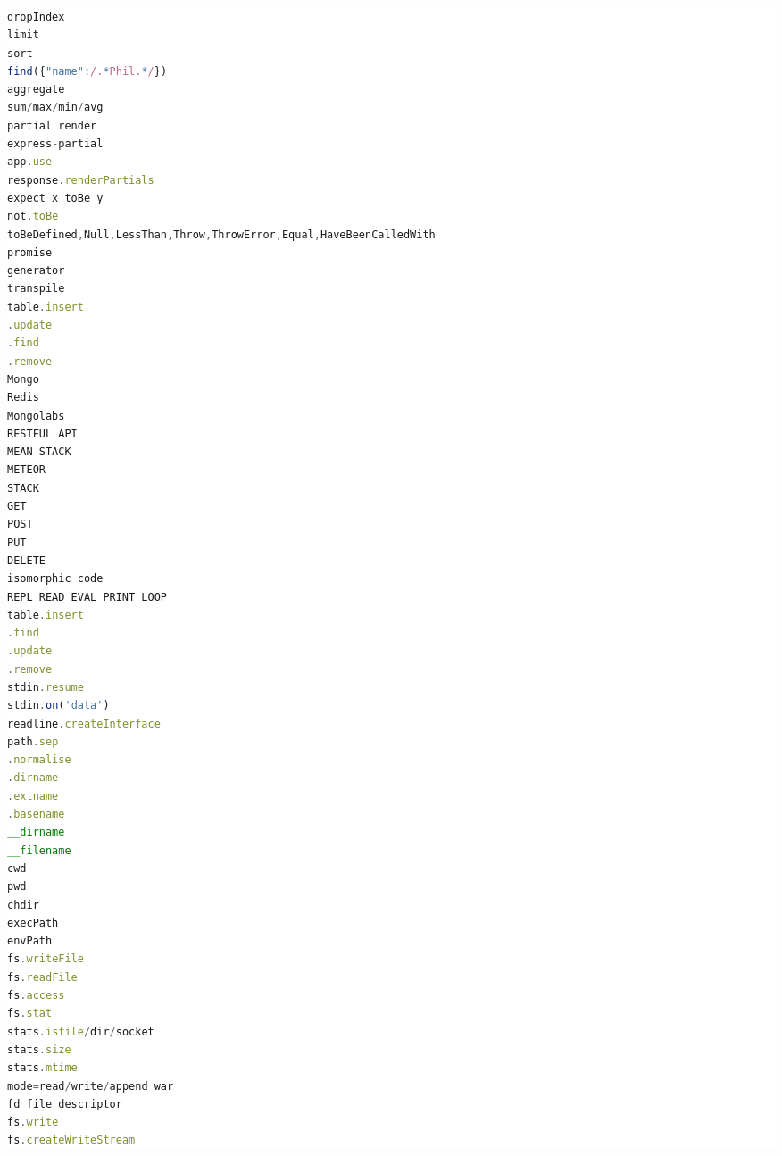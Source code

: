 ```js
dropIndex
limit
sort
find({"name":/.*Phil.*/})
aggregate
sum/max/min/avg
partial render
express-partial
app.use
response.renderPartials
expect x toBe y
not.toBe
toBeDefined,Null,LessThan,Throw,ThrowError,Equal,HaveBeenCalledWith
promise
generator
transpile
table.insert
.update
.find
.remove
Mongo
Redis
Mongolabs
RESTFUL API
MEAN STACK
METEOR
STACK
GET
POST
PUT
DELETE
isomorphic code
REPL READ EVAL PRINT LOOP
table.insert
.find
.update
.remove
stdin.resume
stdin.on('data')
readline.createInterface
path.sep
.normalise
.dirname
.extname
.basename
__dirname
__filename
cwd
pwd
chdir
execPath
envPath
fs.writeFile
fs.readFile
fs.access
fs.stat
stats.isfile/dir/socket
stats.size
stats.mtime
mode=read/write/append war
fd file descriptor
fs.write
fs.createWriteStream
```